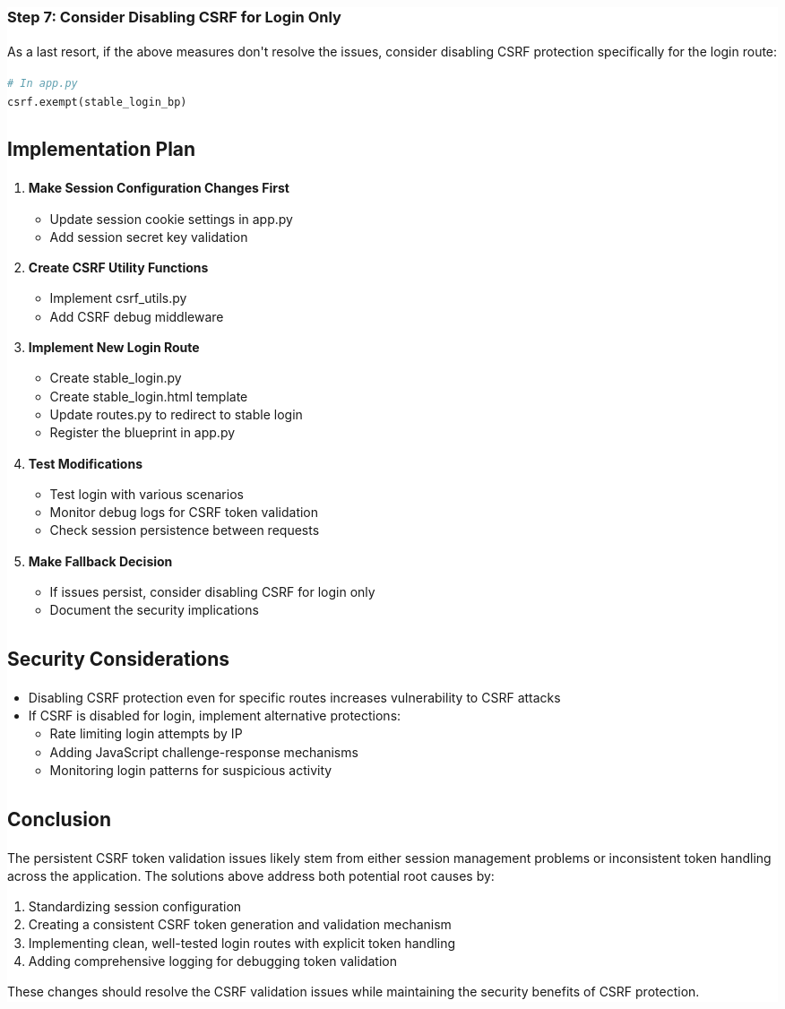 ### Step 7: Consider Disabling CSRF for Login Only

As a last resort, if the above measures don't resolve the issues, consider disabling CSRF protection specifically for the login route:

```python
# In app.py
csrf.exempt(stable_login_bp)
```

## Implementation Plan

1. **Make Session Configuration Changes First**
   - Update session cookie settings in app.py
   - Add session secret key validation

2. **Create CSRF Utility Functions**
   - Implement csrf_utils.py
   - Add CSRF debug middleware

3. **Implement New Login Route**
   - Create stable_login.py
   - Create stable_login.html template
   - Update routes.py to redirect to stable login
   - Register the blueprint in app.py

4. **Test Modifications**
   - Test login with various scenarios
   - Monitor debug logs for CSRF token validation
   - Check session persistence between requests

5. **Make Fallback Decision**
   - If issues persist, consider disabling CSRF for login only
   - Document the security implications

## Security Considerations

- Disabling CSRF protection even for specific routes increases vulnerability to CSRF attacks
- If CSRF is disabled for login, implement alternative protections:
  - Rate limiting login attempts by IP
  - Adding JavaScript challenge-response mechanisms
  - Monitoring login patterns for suspicious activity

## Conclusion

The persistent CSRF token validation issues likely stem from either session management problems or inconsistent token handling across the application. The solutions above address both potential root causes by:

1. Standardizing session configuration
2. Creating a consistent CSRF token generation and validation mechanism
3. Implementing clean, well-tested login routes with explicit token handling
4. Adding comprehensive logging for debugging token validation

These changes should resolve the CSRF validation issues while maintaining the security benefits of CSRF protection.